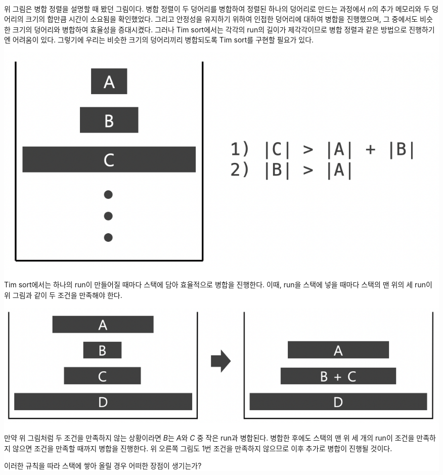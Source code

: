 위 그림은 병합 정렬을 설명할 때 봤던 그림이다. 병합 정렬이 두 덩어리를 병합하여 정렬된 하나의 덩어리로 만드는 과정에서 $n$의 추가 메모리와 두 덩어리의 크기의 합만큼 시간이 소요됨을 확인했었다. 그리고 안정성을 유지하기 위하여 인접한 덩어리에 대하여 병합을 진행했으며, 그 중에서도 비슷한 크기의 덩어리와 병합하여 효율성을 증대시켰다. 그러나 Tim sort에서는 각각의 run의 길이가 제각각이므로 병합 정렬과 같은 방법으로 진행하기엔 어려움이 있다. 그렇기에 우리는 비슷한 크기의 덩어리끼리 병합되도록 Tim sort를 구현할 필요가 있다.

![tim sort merge](img/tim_sort_merge.png)

Tim sort에서는 하나의 run이 만들어질 때마다 스택에 담아 효율적으로 병합을 진행한다. 이때, run을 스택에 넣을 때마다 스택의 맨 위의 세 run이 위 그림과 같이 두 조건을 만족해야 한다.

![tim sort merge 2](img/tim_sort_merge2.png)

만약 위 그림처럼 두 조건을 만족하지 않는 상황이라면 $B$는 $A$와 $C$ 중 작은 run과 병합된다. 병합한 후에도 스택의 맨 위 세 개의 run이 조건을 만족하지 않으면 조건을 만족할 때까지 병합을 진행한다. 위 오른쪽 그림도 1번 조건을 만족하지 않으므로 이후 추가로 병합이 진행될 것이다.

이러한 규칙을 따라 스택에 쌓아 올릴 경우 어떠한 장점이 생기는가?
